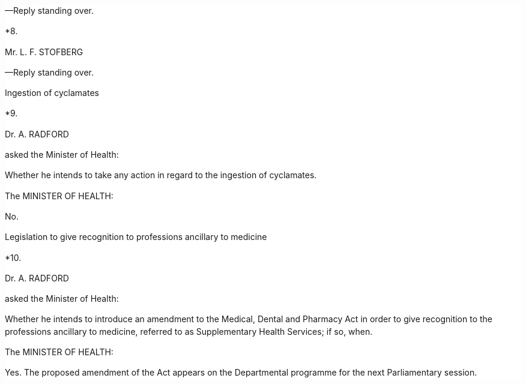 <p>&#x2014;Reply standing over.</p>

</question>

<question by="#stofberg" to="#minister">

<num>*8.</num>

<from>Mr. L. F. STOFBERG</from>

<p>&#x2014;Reply standing over.</p>

</question>

</oralStatements>

<oralStatements>

<heading>Ingestion of cyclamates</heading>

<question by="#radford" to="#minister_of_health">

<num>*9.</num>

<from>Dr. A. RADFORD</from>

<p>asked the Minister of Health:</p>

<p>Whether he intends to take any action in regard to the ingestion of cyclamates.</p>

</question>

<answer by="#minister_of_health" to="#radford">

<from>The MINISTER OF HEALTH:</from>

<p>No.</p>

</answer>

</oralStatements>

<oralStatements>

<heading>Legislation to give recognition to professions ancillary to medicine</heading>

<question by="#radford" to="#minister_of_health">

<num>*10.</num>

<from>Dr. A. RADFORD</from>

<p>asked the Minister of Health:</p>

<p>Whether he intends to introduce an amendment to the Medical, Dental and Pharmacy Act in order to give recognition to the professions ancillary to medicine, referred to as Supplementary Health Services; if so, when.</p>

</question>

<answer by="#minister_of_health" to="#radford">

<from>The MINISTER OF HEALTH:</from>

<p>Yes. The proposed amendment of the Act appears on the Departmental programme for the next Parliamentary session.</p>
